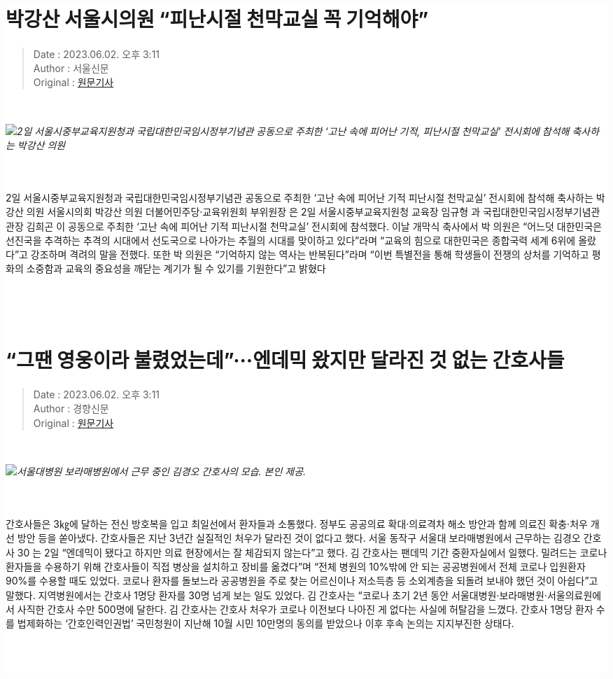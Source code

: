   
# 박강산 서울시의원 “피난시절 천막교실 꼭 기억해야”  
  
> Date : 2023.06.02. 오후 3:11  
> Author : 서울신문  
> Original : [원문기사](https://n.news.naver.com/mnews/article/081/0003365911?sid=102)  
<br/>  
  
<img src="https://imgnews.pstatic.net/image/081/2023/06/02/0003365911_001_20230602151101137.jpg?type=w647" id="img1"></img><em class="img_desc">2일 서울시중부교육지원청과 국립대한민국임시정부기념관 공동으로 주최한 ‘고난 속에 피어난 기적, 피난시절 천막교실’ 전시회에 참석해 축사하는 박강산 의원</em>  
<br/><br/>  
  
2일 서울시중부교육지원청과 국립대한민국임시정부기념관 공동으로 주최한 ‘고난 속에 피어난 기적 피난시절 천막교실’ 전시회에 참석해 축사하는 박강산 의원 서울시의회 박강산 의원 더불어민주당·교육위원회 부위원장 은 2일 서울시중부교육지원청 교육장 임규형 과 국립대한민국임시정부기념관 관장 김희곤 이 공동으로 주최한 ‘고난 속에 피어난 기적 피난시절 천막교실’ 전시회에 참석했다. 이날 개막식 축사에서 박 의원은 “어느덧 대한민국은 선진국을 추격하는 추격의 시대에서 선도국으로 나아가는 추월의 시대를 맞이하고 있다”라며 “교육의 힘으로 대한민국은 종합국력 세계 6위에 올랐다”고 강조하며 격려의 말을 전했다. 또한 박 의원은 “기억하지 않는 역사는 반복된다”라며 “이번 특별전을 통해 학생들이 전쟁의 상처를 기억하고 평화의 소중함과 교육의 중요성을 깨닫는 계기가 될 수 있기를 기원한다”고 밝혔다  
<br/><br/><br/>  

  
# “그땐 영웅이라 불렸었는데”···엔데믹 왔지만 달라진 것 없는 간호사들  
  
> Date : 2023.06.02. 오후 3:11  
> Author : 경향신문  
> Original : [원문기사](https://n.news.naver.com/mnews/article/032/0003227525?sid=102)  
<br/>  
  
<img src="https://imgnews.pstatic.net/image/032/2023/06/02/0003227525_001_20230602151101072.jpg?type=w647" id="img1"></img><em class="img_desc">서울대병원 보라매병원에서 근무 중인 김경오 간호사의 모습. 본인 제공.</em>  
<br/><br/>  
  
간호사들은 3㎏에 달하는 전신 방호복을 입고 최일선에서 환자들과 소통했다.
정부도 공공의료 확대·의료격차 해소 방안과 함께 의료진 확충·처우 개선 방안 등을 쏟아냈다.
간호사들은 지난 3년간 실질적인 처우가 달라진 것이 없다고 했다.
서울 동작구 서울대 보라매병원에서 근무하는 김경오 간호사 30 는 2일 “엔데믹이 됐다고 하지만 의료 현장에서는 잘 체감되지 않는다”고 했다.
김 간호사는 팬데믹 기간 중환자실에서 일했다.
밀려드는 코로나 환자들을 수용하기 위해 간호사들이 직접 병상을 설치하고 장비를 옮겼다”며 “전체 병원의 10%밖에 안 되는 공공병원에서 전체 코로나 입원환자 90%를 수용할 때도 있었다.
코로나 환자를 돌보느라 공공병원을 주로 찾는 어르신이나 저소득층 등 소외계층을 되돌려 보내야 했던 것이 아쉽다”고 말했다.
지역병원에서는 간호사 1명당 환자를 30명 넘게 보는 일도 있었다.
김 간호사는 “코로나 초기 2년 동안 서울대병원·보라매병원·서울의료원에서 사직한 간호사 수만 500명에 달한다.
김 간호사는 간호사 처우가 코로나 이전보다 나아진 게 없다는 사실에 허탈감을 느꼈다.
간호사 1명당 환자 수를 법제화하는 ‘간호인력인권법’ 국민청원이 지난해 10월 시민 10만명의 동의를 받았으나 이후 후속 논의는 지지부진한 상태다.  
<br/><br/><br/>  

